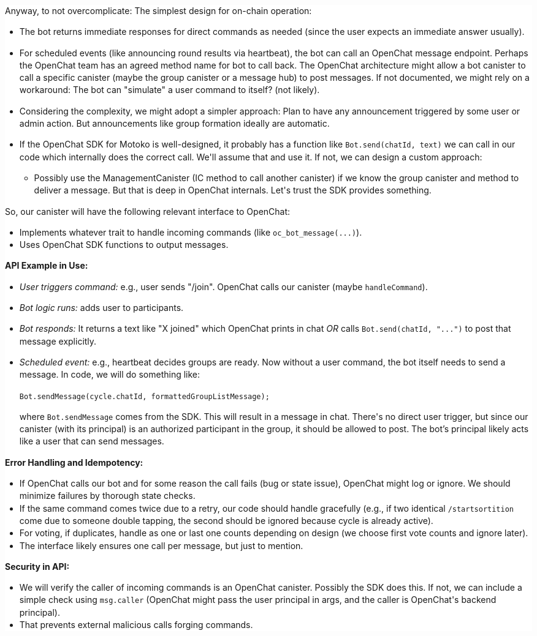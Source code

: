 Anyway, to not overcomplicate: The simplest design for on-chain operation:

* The bot returns immediate responses for direct commands as needed (since the user expects an immediate answer usually).
* For scheduled events (like announcing round results via heartbeat), the bot can call an OpenChat message endpoint. Perhaps the OpenChat team has an agreed method name for bot to call back. The OpenChat architecture might allow a bot canister to call a specific canister (maybe the group canister or a message hub) to post messages. If not documented, we might rely on a workaround: The bot can "simulate" a user command to itself? (not likely).
* Considering the complexity, we might adopt a simpler approach: Plan to have any announcement triggered by some user or admin action. But announcements like group formation ideally are automatic.
* If the OpenChat SDK for Motoko is well-designed, it probably has a function like `Bot.send(chatId, text)` we can call in our code which internally does the correct call. We'll assume that and use it. If not, we can design a custom approach:

  * Possibly use the ManagementCanister (IC method to call another canister) if we know the group canister and method to deliver a message. But that is deep in OpenChat internals. Let's trust the SDK provides something.

So, our canister will have the following relevant interface to OpenChat:

* Implements whatever trait to handle incoming commands (like `oc_bot_message(...)`).
* Uses OpenChat SDK functions to output messages.

**API Example in Use:**

* *User triggers command:* e.g., user sends "/join". OpenChat calls our canister (maybe `handleCommand`).
* *Bot logic runs:* adds user to participants.
* *Bot responds:* It returns a text like "X joined" which OpenChat prints in chat *OR* calls `Bot.send(chatId, "...")` to post that message explicitly.
* *Scheduled event:* e.g., heartbeat decides groups are ready. Now without a user command, the bot itself needs to send a message. In code, we will do something like:

  ```motoko
  Bot.sendMessage(cycle.chatId, formattedGroupListMessage);
  ```

  where `Bot.sendMessage` comes from the SDK. This will result in a message in chat. There's no direct user trigger, but since our canister (with its principal) is an authorized participant in the group, it should be allowed to post. The bot’s principal likely acts like a user that can send messages.

**Error Handling and Idempotency:**

* If OpenChat calls our bot and for some reason the call fails (bug or state issue), OpenChat might log or ignore. We should minimize failures by thorough state checks.
* If the same command comes twice due to a retry, our code should handle gracefully (e.g., if two identical `/startsortition` come due to someone double tapping, the second should be ignored because cycle is already active).
* For voting, if duplicates, handle as one or last one counts depending on design (we choose first vote counts and ignore later).
* The interface likely ensures one call per message, but just to mention.

**Security in API:**

* We will verify the caller of incoming commands is an OpenChat canister. Possibly the SDK does this. If not, we can include a simple check using `msg.caller` (OpenChat might pass the user principal in args, and the caller is OpenChat's backend principal).
* That prevents external malicious calls forging commands.
